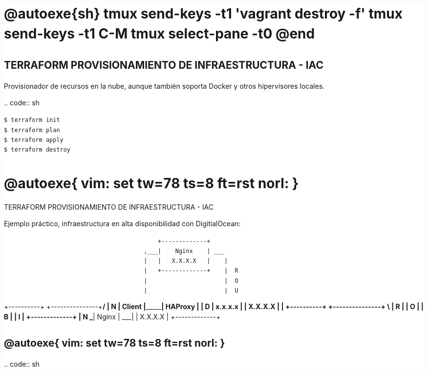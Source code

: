@autoexe{sh}
    tmux send-keys -t1 'vagrant destroy -f'
    tmux send-keys -t1 C-M
    tmux select-pane -t0
@end
==============================================================================
TERRAFORM                            PROVISIONAMIENTO DE INFRAESTRUCTURA - IAC
---------

Provisionador de recursos en la nube, aunque también soporta Docker y otros
hipervisores locales.

.. code:: sh

    $ terraform init
    $ terraform plan
    $ terraform apply
    $ terraform destroy

@autoexe{ vim: set tw=78 ts=8 ft=rst norl: }
==============================================================================
TERRAFORM                            PROVISIONAMIENTO DE INFRAESTRUCTURA - IAC

Ejemplo práctico, infraestructura en alta disponibilidad con DigitialOcean:


                                                +-------------+
                                            ,___|    Nginx    | ___
                                            |   |   X.X.X.X   |    |
                                            |   +-------------+    |  R
                                            |                      |  O
                                            |                      |  U
 +----------+           +---------------+__/                       |  N
 |  Client  |___________|    HAProxy    |                          |  D
 |  x.x.x.x |           |    X.X.X.X    |__                        |
 +----------+           +---------------+  \                       |  R
                                            |                      |  O
                                            |                      |  B
                                            |                      |  I
                                            |   +-------------+    |  N
                                            \___|    Nginx    | ___|
                                                |   X.X.X.X   |
                                                +-------------+

@autoexe{ vim: set tw=78 ts=8 ft=rst norl: }
------------------------------------------------------------------------------
.. code:: sh
